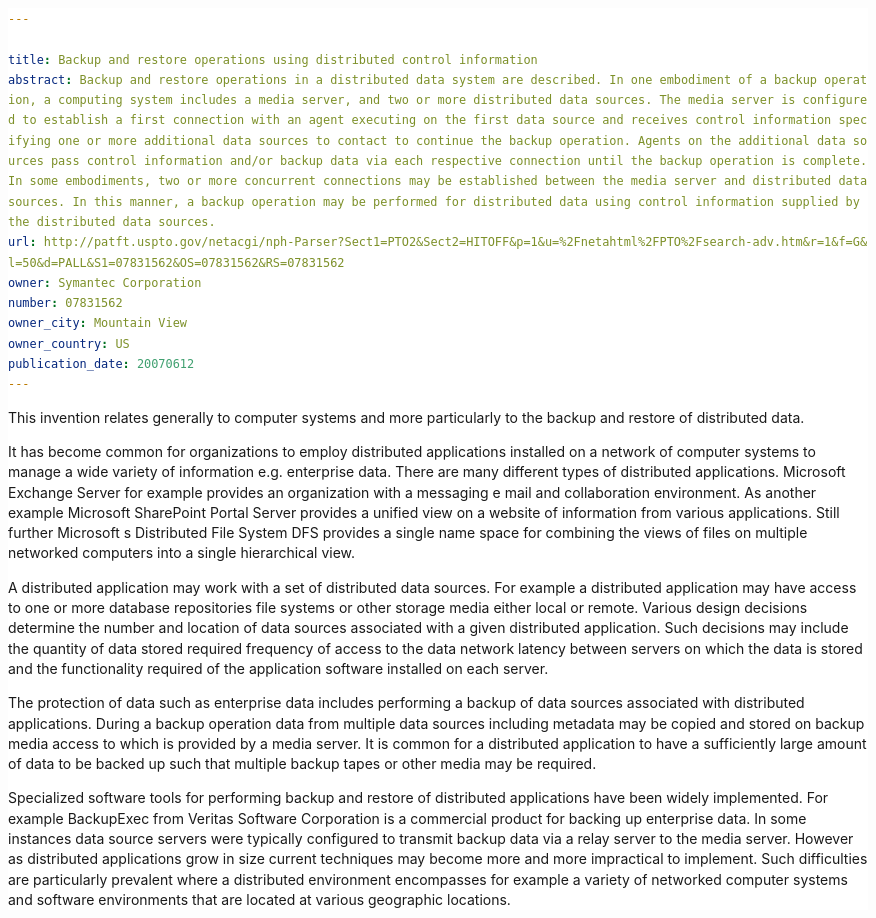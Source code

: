 ```yaml
---

title: Backup and restore operations using distributed control information
abstract: Backup and restore operations in a distributed data system are described. In one embodiment of a backup operation, a computing system includes a media server, and two or more distributed data sources. The media server is configured to establish a first connection with an agent executing on the first data source and receives control information specifying one or more additional data sources to contact to continue the backup operation. Agents on the additional data sources pass control information and/or backup data via each respective connection until the backup operation is complete. In some embodiments, two or more concurrent connections may be established between the media server and distributed data sources. In this manner, a backup operation may be performed for distributed data using control information supplied by the distributed data sources.
url: http://patft.uspto.gov/netacgi/nph-Parser?Sect1=PTO2&Sect2=HITOFF&p=1&u=%2Fnetahtml%2FPTO%2Fsearch-adv.htm&r=1&f=G&l=50&d=PALL&S1=07831562&OS=07831562&RS=07831562
owner: Symantec Corporation
number: 07831562
owner_city: Mountain View
owner_country: US
publication_date: 20070612
---
```

This invention relates generally to computer systems and more particularly to the backup and restore of distributed data.

It has become common for organizations to employ distributed applications installed on a network of computer systems to manage a wide variety of information e.g. enterprise data. There are many different types of distributed applications. Microsoft Exchange Server for example provides an organization with a messaging e mail and collaboration environment. As another example Microsoft SharePoint Portal Server provides a unified view on a website of information from various applications. Still further Microsoft s Distributed File System DFS provides a single name space for combining the views of files on multiple networked computers into a single hierarchical view.

A distributed application may work with a set of distributed data sources. For example a distributed application may have access to one or more database repositories file systems or other storage media either local or remote. Various design decisions determine the number and location of data sources associated with a given distributed application. Such decisions may include the quantity of data stored required frequency of access to the data network latency between servers on which the data is stored and the functionality required of the application software installed on each server.

The protection of data such as enterprise data includes performing a backup of data sources associated with distributed applications. During a backup operation data from multiple data sources including metadata may be copied and stored on backup media access to which is provided by a media server. It is common for a distributed application to have a sufficiently large amount of data to be backed up such that multiple backup tapes or other media may be required.

Specialized software tools for performing backup and restore of distributed applications have been widely implemented. For example BackupExec from Veritas Software Corporation is a commercial product for backing up enterprise data. In some instances data source servers were typically configured to transmit backup data via a relay server to the media server. However as distributed applications grow in size current techniques may become more and more impractical to implement. Such difficulties are particularly prevalent where a distributed environment encompasses for example a variety of networked computer systems and software environments that are located at various geographic locations.
